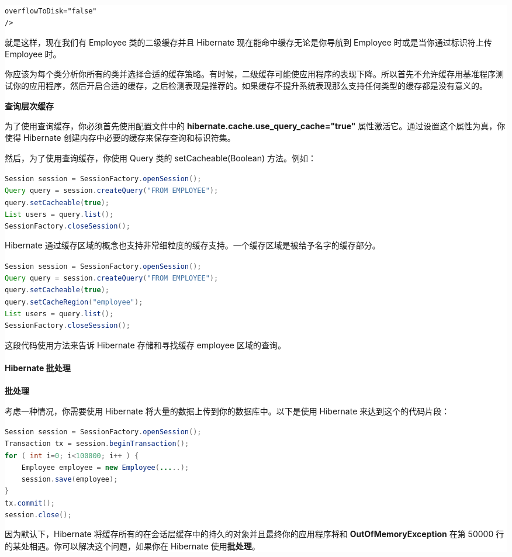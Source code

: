 ~~~xml
overflowToDisk="false"
/>
~~~

就是这样，现在我们有 Employee 类的二级缓存并且 Hibernate 现在能命中缓存无论是你导航到 Employee 时或是当你通过标识符上传 Employee 时。

你应该为每个类分析你所有的类并选择合适的缓存策略。有时候，二级缓存可能使应用程序的表现下降。所以首先不允许缓存用基准程序测试你的应用程序，然后开启合适的缓存，之后检测表现是推荐的。如果缓存不提升系统表现那么支持任何类型的缓存都是没有意义的。

**查询层次缓存**

为了使用查询缓存，你必须首先使用配置文件中的 **hibernate.cache.use_query_cache="true"** 属性激活它。通过设置这个属性为真，你使得 Hibernate 创建内存中必要的缓存来保存查询和标识符集。

然后，为了使用查询缓存，你使用 Query 类的 setCacheable(Boolean) 方法。例如：

```java
Session session = SessionFactory.openSession();
Query query = session.createQuery("FROM EMPLOYEE");
query.setCacheable(true);
List users = query.list();
SessionFactory.closeSession();
```

Hibernate 通过缓存区域的概念也支持非常细粒度的缓存支持。一个缓存区域是被给予名字的缓存部分。

```java
Session session = SessionFactory.openSession();
Query query = session.createQuery("FROM EMPLOYEE");
query.setCacheable(true);
query.setCacheRegion("employee");
List users = query.list();
SessionFactory.closeSession();
```

这段代码使用方法来告诉 Hibernate 存储和寻找缓存 employee 区域的查询。





#### Hibernate 批处理

**批处理**

考虑一种情况，你需要使用 Hibernate 将大量的数据上传到你的数据库中。以下是使用 Hibernate 来达到这个的代码片段：

~~~~java
Session session = SessionFactory.openSession();
Transaction tx = session.beginTransaction();
for ( int i=0; i<100000; i++ ) {
    Employee employee = new Employee(.....);
    session.save(employee);
}
tx.commit();
session.close();
~~~~

因为默认下，Hibernate 将缓存所有的在会话层缓存中的持久的对象并且最终你的应用程序将和 **OutOfMemoryException** 在第 50000 行的某处相遇。你可以解决这个问题，如果你在 Hibernate 使用**批处理**。
